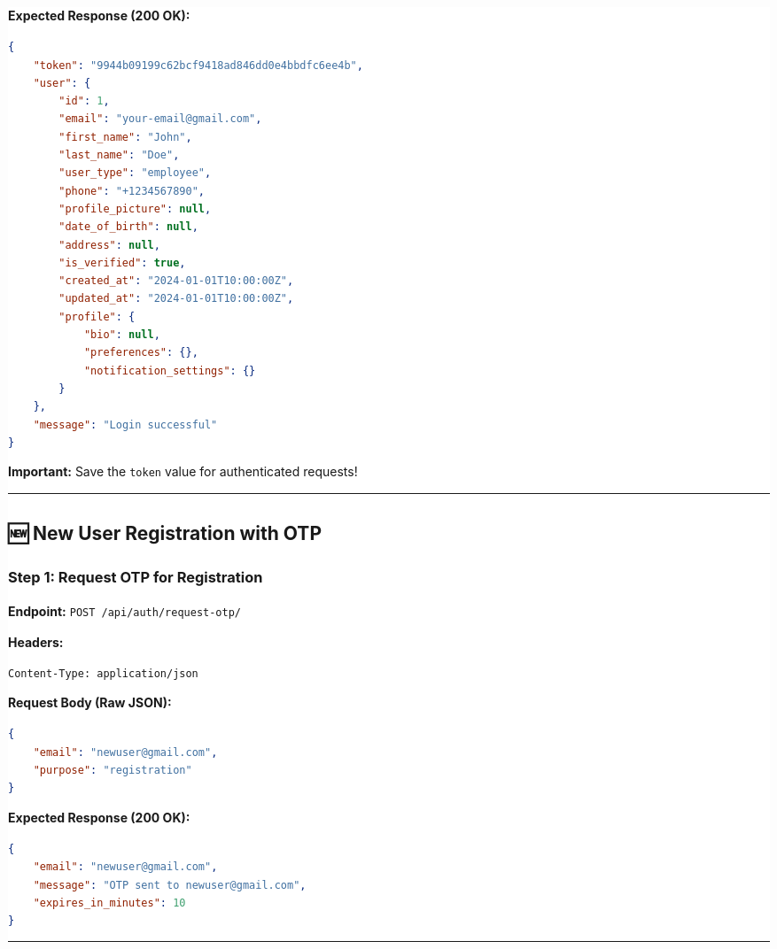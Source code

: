 **Expected Response (200 OK):**
```json
{
    "token": "9944b09199c62bcf9418ad846dd0e4bbdfc6ee4b",
    "user": {
        "id": 1,
        "email": "your-email@gmail.com",
        "first_name": "John",
        "last_name": "Doe",
        "user_type": "employee",
        "phone": "+1234567890",
        "profile_picture": null,
        "date_of_birth": null,
        "address": null,
        "is_verified": true,
        "created_at": "2024-01-01T10:00:00Z",
        "updated_at": "2024-01-01T10:00:00Z",
        "profile": {
            "bio": null,
            "preferences": {},
            "notification_settings": {}
        }
    },
    "message": "Login successful"
}
```

**Important:** Save the `token` value for authenticated requests!

---

## 🆕 New User Registration with OTP

### **Step 1: Request OTP for Registration**

**Endpoint:** `POST /api/auth/request-otp/`

**Headers:**
```
Content-Type: application/json
```

**Request Body (Raw JSON):**
```json
{
    "email": "newuser@gmail.com",
    "purpose": "registration"
}
```

**Expected Response (200 OK):**
```json
{
    "email": "newuser@gmail.com",
    "message": "OTP sent to newuser@gmail.com",
    "expires_in_minutes": 10
}
```

---
